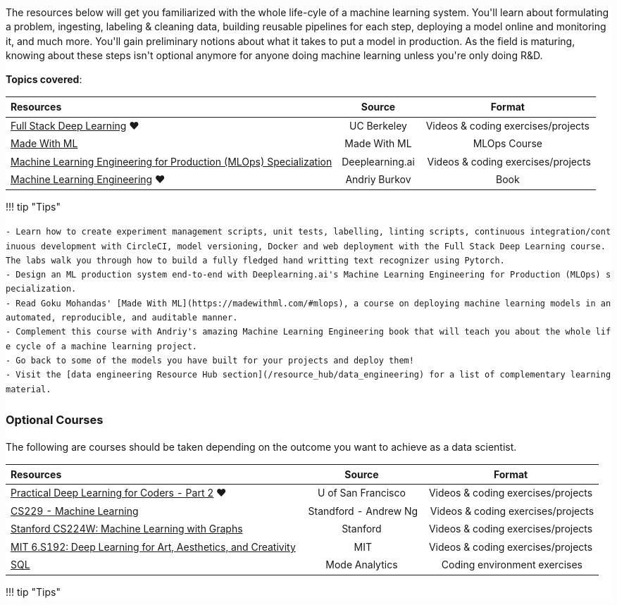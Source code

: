 The resources below will get you familiarized with the whole life-cyle of a machine learning system. You'll learn about formulating a problem, ingesting, labeling & cleaning data, building reusable pipelines for each step, deploying a model online and monitoring it, and much more. You'll gain preliminary notions about what it takes to put a model in production. As the field is maturing, knowing about these steps isn't optional anymore for anyone doing machine learning unless you're only doing R&D.

**Topics covered**:

Resources | Source | Format
:-- | :--: | :--:
[Full Stack Deep Learning](https://fullstackdeeplearning.com//) ❤️| UC Berkeley | Videos & coding exercises/projects
[Made With ML](https://madewithml.com/#mlops) | Made With ML | MLOps Course
[Machine Learning Engineering for Production (MLOps) Specialization](https://www.deeplearning.ai/program/machine-learning-engineering-for-production-mlops/) | Deeplearning.ai | Videos & coding exercises/projects
[Machine Learning Engineering](http://www.mlebook.com/) ❤️| Andriy Burkov | Book

!!! tip "Tips"

    - Learn how to create experiment management scripts, unit tests, labelling, linting scripts, continuous integration/continuous development with CircleCI, model versioning, Docker and web deployment with the Full Stack Deep Learning course. The labs walk you through how to build a fully fledged hand writting text recognizer using Pytorch.
    - Design an ML production system end-to-end with Deeplearning.ai's Machine Learning Engineering for Production (MLOps) specialization. 
    - Read Goku Mohandas' [Made With ML](https://madewithml.com/#mlops), a course on deploying machine learning models in an automated, reproducible, and auditable manner.
    - Complement this course with Andriy's amazing Machine Learning Engineering book that will teach you about the whole life cycle of a machine learning project. 
    - Go back to some of the models you have built for your projects and deploy them!
    - Visit the [data engineering Resource Hub section](/resource_hub/data_engineering) for a list of complementary learning material.

### Optional Courses

The following are courses should be taken depending on the outcome you want to achieve as a data scientist.

Resources | Source | Format
:-- | :--: | :--:
[Practical Deep Learning for Coders - Part 2](https://course.fast.ai/) ❤️ | U of San Francisco | Videos & coding exercises/projects
[CS229 - Machine Learning](https://www.youtube.com/watch?v=jGwO_UgTS7I&list=PLoROMvodv4rMiGQp3WXShtMGgzqpfVfbU) | Standford - Andrew Ng | Videos & coding exercises/projects
[Stanford CS224W: Machine Learning with Graphs](https://www.youtube.com/watch?v=JAB_plj2rbA) | Stanford | Videos & coding exercises/projects
[MIT 6.S192: Deep Learning for Art, Aesthetics, and Creativity](https://ali-design.github.io/deepcreativity/) | MIT | Videos & coding exercises/projects
[SQL](https://mode.com/sql-tutorial/) | Mode Analytics | Coding environment exercises

!!! tip "Tips"
